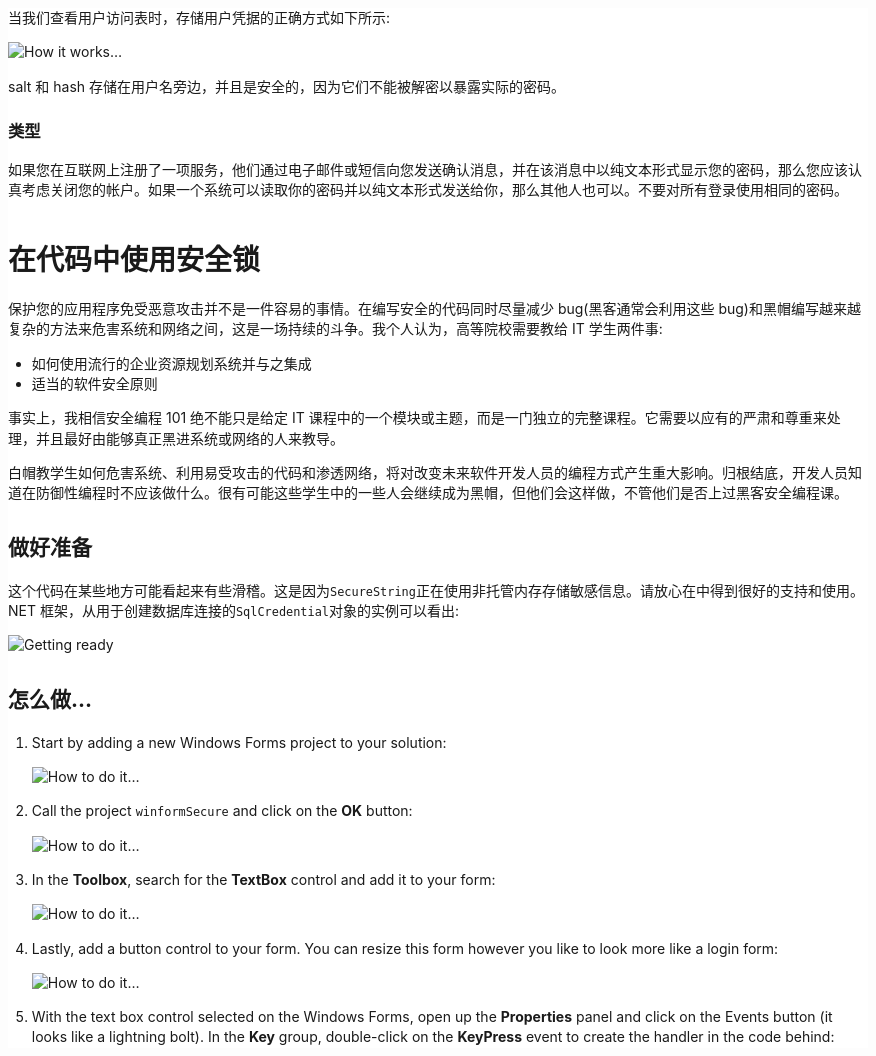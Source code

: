 当我们查看用户访问表时，存储用户凭据的正确方式如下所示:

![How it works…](graphics/B05391_12_08.jpg)

salt 和 hash 存储在用户名旁边，并且是安全的，因为它们不能被解密以暴露实际的密码。

### 类型

如果您在互联网上注册了一项服务，他们通过电子邮件或短信向您发送确认消息，并在该消息中以纯文本形式显示您的密码，那么您应该认真考虑关闭您的帐户。如果一个系统可以读取你的密码并以纯文本形式发送给你，那么其他人也可以。不要对所有登录使用相同的密码。

# 在代码中使用安全锁

保护您的应用程序免受恶意攻击并不是一件容易的事情。在编写安全的代码同时尽量减少 bug(黑客通常会利用这些 bug)和黑帽编写越来越复杂的方法来危害系统和网络之间，这是一场持续的斗争。我个人认为，高等院校需要教给 IT 学生两件事:

*   如何使用流行的企业资源规划系统并与之集成
*   适当的软件安全原则

事实上，我相信安全编程 101 绝不能只是给定 IT 课程中的一个模块或主题，而是一门独立的完整课程。它需要以应有的严肃和尊重来处理，并且最好由能够真正黑进系统或网络的人来教导。

白帽教学生如何危害系统、利用易受攻击的代码和渗透网络，将对改变未来软件开发人员的编程方式产生重大影响。归根结底，开发人员知道在防御性编程时不应该做什么。很有可能这些学生中的一些人会继续成为黑帽，但他们会这样做，不管他们是否上过黑客安全编程课。

## 做好准备

这个代码在某些地方可能看起来有些滑稽。这是因为`SecureString`正在使用非托管内存存储敏感信息。请放心在中得到很好的支持和使用。NET 框架，从用于创建数据库连接的`SqlCredential`对象的实例可以看出:

![Getting ready](graphics/B05391_12_33.jpg)

## 怎么做…

1.  Start by adding a new Windows Forms project to your solution:

    ![How to do it…](graphics/B05391_12_09.jpg)

2.  Call the project `winformSecure` and click on the **OK** button:

    ![How to do it…](graphics/B05391_12_10.jpg)

3.  In the **Toolbox**, search for the **TextBox** control and add it to your form:

    ![How to do it…](graphics/B05391_12_50.jpg)

4.  Lastly, add a button control to your form. You can resize this form however you like to look more like a login form:

    ![How to do it…](graphics/B05391_12_11.jpg)

5.  With the text box control selected on the Windows Forms, open up the **Properties** panel and click on the Events button (it looks like a lightning bolt). In the **Key** group, double-click on the **KeyPress** event to create the handler in the code behind:
